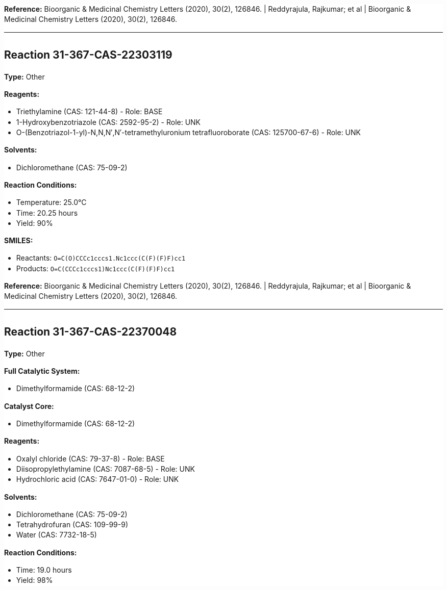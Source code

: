 **Reference:** Bioorganic & Medicinal Chemistry Letters (2020), 30(2), 126846. | Reddyrajula, Rajkumar; et al | Bioorganic & Medicinal Chemistry Letters (2020), 30(2), 126846.

---

## Reaction 31-367-CAS-22303119

**Type:** Other

**Reagents:**
  - Triethylamine (CAS: 121-44-8) - Role: BASE
  - 1-Hydroxybenzotriazole (CAS: 2592-95-2) - Role: UNK
  - O-(Benzotriazol-1-yl)-N,N,N′,N′-tetramethyluronium tetrafluoroborate (CAS: 125700-67-6) - Role: UNK

**Solvents:**
  - Dichloromethane (CAS: 75-09-2)

**Reaction Conditions:**
  - Temperature: 25.0°C
  - Time: 20.25 hours
  - Yield: 90%

**SMILES:**
  - Reactants: `O=C(O)CCCc1cccs1.Nc1ccc(C(F)(F)F)cc1`
  - Products: `O=C(CCCc1cccs1)Nc1ccc(C(F)(F)F)cc1`

**Reference:** Bioorganic & Medicinal Chemistry Letters (2020), 30(2), 126846. | Reddyrajula, Rajkumar; et al | Bioorganic & Medicinal Chemistry Letters (2020), 30(2), 126846.

---

## Reaction 31-367-CAS-22370048

**Type:** Other

**Full Catalytic System:**
  - Dimethylformamide (CAS: 68-12-2)

**Catalyst Core:**
  - Dimethylformamide (CAS: 68-12-2)

**Reagents:**
  - Oxalyl chloride (CAS: 79-37-8) - Role: BASE
  - Diisopropylethylamine (CAS: 7087-68-5) - Role: UNK
  - Hydrochloric acid (CAS: 7647-01-0) - Role: UNK

**Solvents:**
  - Dichloromethane (CAS: 75-09-2)
  - Tetrahydrofuran (CAS: 109-99-9)
  - Water (CAS: 7732-18-5)

**Reaction Conditions:**
  - Time: 19.0 hours
  - Yield: 98%
